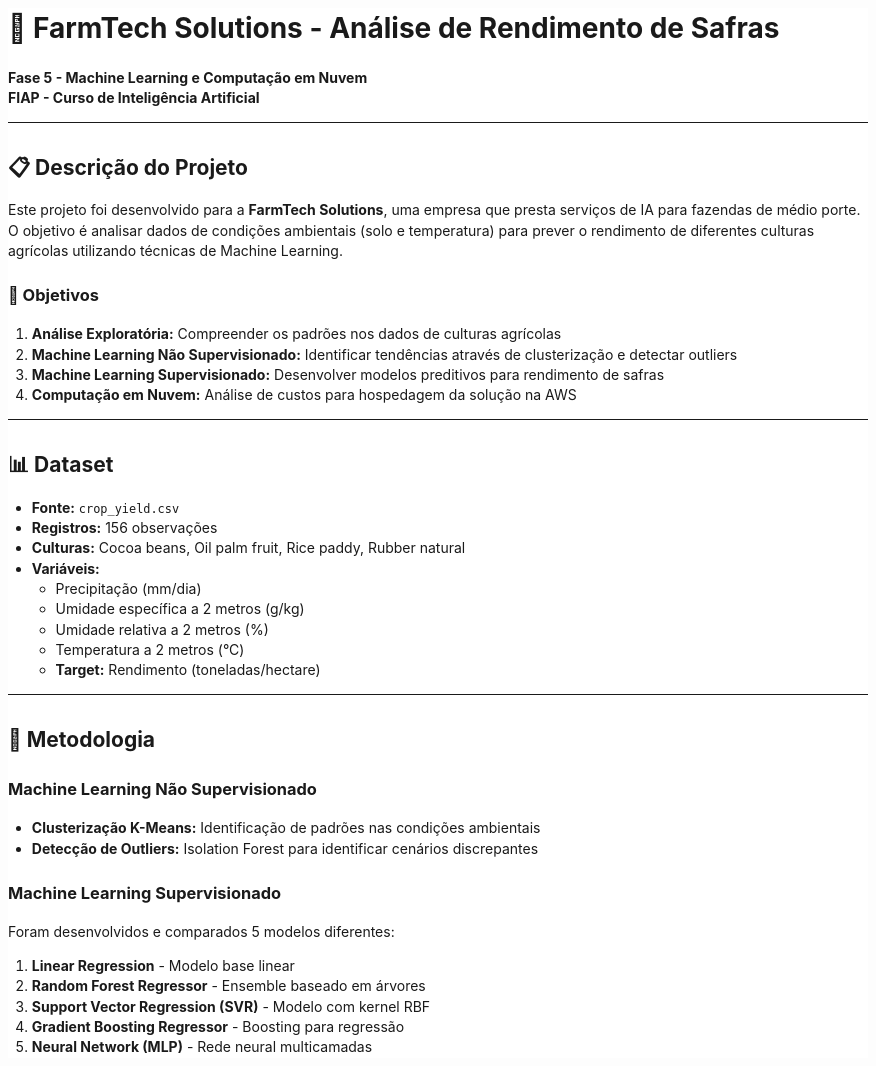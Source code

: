 # 🌾 FarmTech Solutions - Análise de Rendimento de Safras

**Fase 5 - Machine Learning e Computação em Nuvem**  
**FIAP - Curso de Inteligência Artificial**

---

## 📋 Descrição do Projeto

Este projeto foi desenvolvido para a **FarmTech Solutions**, uma empresa que presta serviços de IA para fazendas de médio porte. O objetivo é analisar dados de condições ambientais (solo e temperatura) para prever o rendimento de diferentes culturas agrícolas utilizando técnicas de Machine Learning.

### 🎯 Objetivos

1. **Análise Exploratória:** Compreender os padrões nos dados de culturas agrícolas
2. **Machine Learning Não Supervisionado:** Identificar tendências através de clusterização e detectar outliers
3. **Machine Learning Supervisionado:** Desenvolver modelos preditivos para rendimento de safras
4. **Computação em Nuvem:** Análise de custos para hospedagem da solução na AWS

---

## 📊 Dataset

- **Fonte:** `crop_yield.csv`
- **Registros:** 156 observações
- **Culturas:** Cocoa beans, Oil palm fruit, Rice paddy, Rubber natural
- **Variáveis:**
  - Precipitação (mm/dia)
  - Umidade específica a 2 metros (g/kg)
  - Umidade relativa a 2 metros (%)
  - Temperatura a 2 metros (°C)
  - **Target:** Rendimento (toneladas/hectare)

---

## 🔬 Metodologia

### Machine Learning Não Supervisionado
- **Clusterização K-Means:** Identificação de padrões nas condições ambientais
- **Detecção de Outliers:** Isolation Forest para identificar cenários discrepantes

### Machine Learning Supervisionado
Foram desenvolvidos e comparados 5 modelos diferentes:

1. **Linear Regression** - Modelo base linear
2. **Random Forest Regressor** - Ensemble baseado em árvores
3. **Support Vector Regression (SVR)** - Modelo com kernel RBF
4. **Gradient Boosting Regressor** - Boosting para regressão
5. **Neural Network (MLP)** - Rede neural multicamadas
